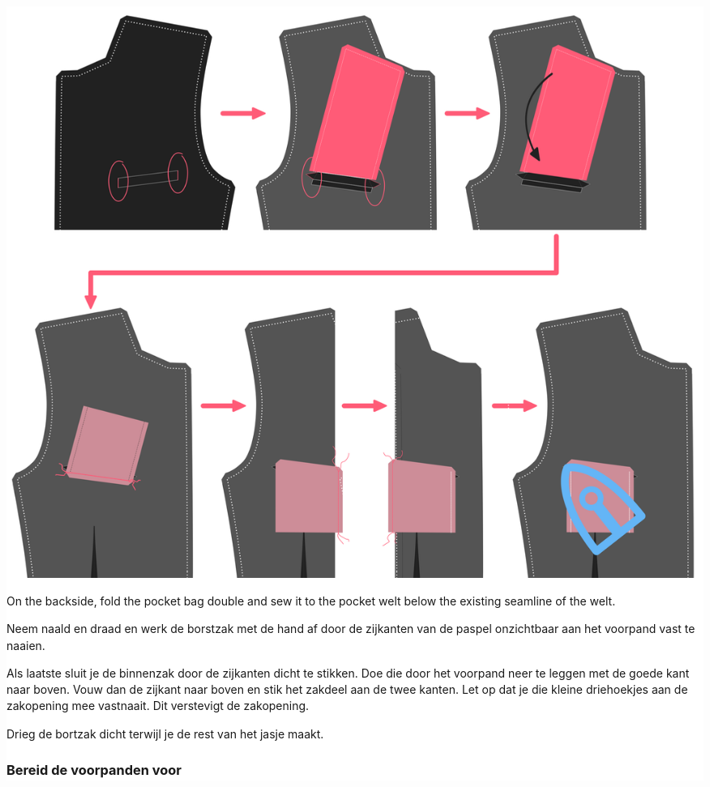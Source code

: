 ![Werk de borstzak af](finishChestPocket.svg)

On the backside, fold the pocket bag double and sew it to the pocket welt below the existing seamline of the welt.

Neem naald en draad en werk de borstzak met de hand af door de zijkanten van de paspel onzichtbaar aan het voorpand vast te naaien.

Als laatste sluit je de binnenzak door de zijkanten dicht te stikken. Doe die door het voorpand neer te leggen met de goede kant naar boven. Vouw dan de zijkant naar boven en stik het zakdeel aan de twee kanten. Let op dat je die kleine driehoekjes aan de zakopening mee vastnaait. Dit verstevigt de zakopening.

Drieg de bortzak dicht terwijl je de rest van het jasje maakt.

### Bereid de voorpanden voor
